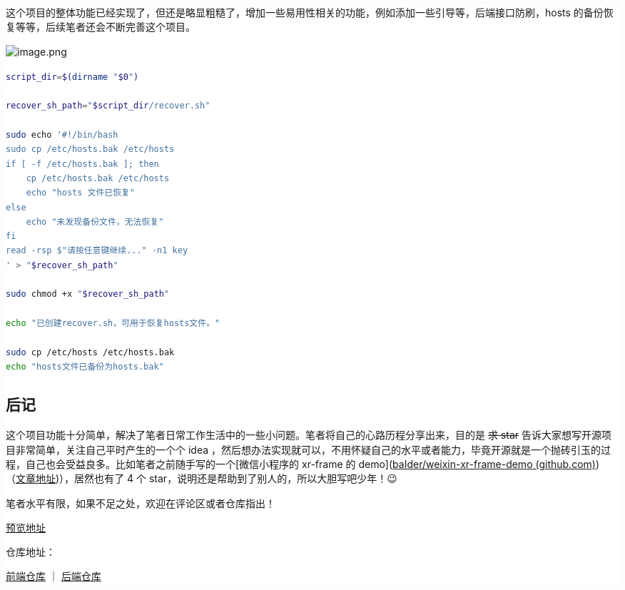这个项目的整体功能已经实现了，但还是略显粗糙了，增加一些易用性相关的功能，例如添加一些引导等，后端接口防刷，hosts 的备份恢复等等，后续笔者还会不断完善这个项目。

![image.png](https://balder-wang-images.oss-cn-shanghai.aliyuncs.com/img/2024-05-09-202405091015970.png)

```bash
script_dir=$(dirname "$0")

recover_sh_path="$script_dir/recover.sh"

sudo echo '#!/bin/bash
sudo cp /etc/hosts.bak /etc/hosts
if [ -f /etc/hosts.bak ]; then
    cp /etc/hosts.bak /etc/hosts
    echo "hosts 文件已恢复"
else
    echo "未发现备份文件，无法恢复"
fi
read -rsp $"请按任意键继续..." -n1 key
' > "$recover_sh_path"
    
sudo chmod +x "$recover_sh_path"

echo "已创建recover.sh，可用于恢复hosts文件。" 
    
sudo cp /etc/hosts /etc/hosts.bak
echo "hosts文件已备份为hosts.bak"
```

## 后记

这个项目功能十分简单，解决了笔者日常工作生活中的一些小问题。笔者将自己的心路历程分享出来，目的是 ~~求 star~~ 告诉大家想写开源项目非常简单，关注自己平时产生的一个个 idea ，然后想办法实现就可以，不用怀疑自己的水平或者能力，毕竟开源就是一个抛砖引玉的过程，自己也会受益良多。比如笔者之前随手写的一个[微信小程序的 xr-frame 的 demo]([baIder/weixin-xr-frame-demo (github.com)](https://github.com/baIder/weixin-xr-frame-demo)) （[文章地址](https://juejin.cn/post/7220632593812422713))），居然也有了 4 个 star，说明还是帮助到了别人的，所以大胆写吧少年！😉

笔者水平有限，如果不足之处，欢迎在评论区或者仓库指出！

[预览地址](https://hosts.balder.wang/)

仓库地址：

[前端仓库](https://github.com/baIder/hosts-script) ｜ [后端仓库](https://github.com/baIder/hosts-script-backend)
